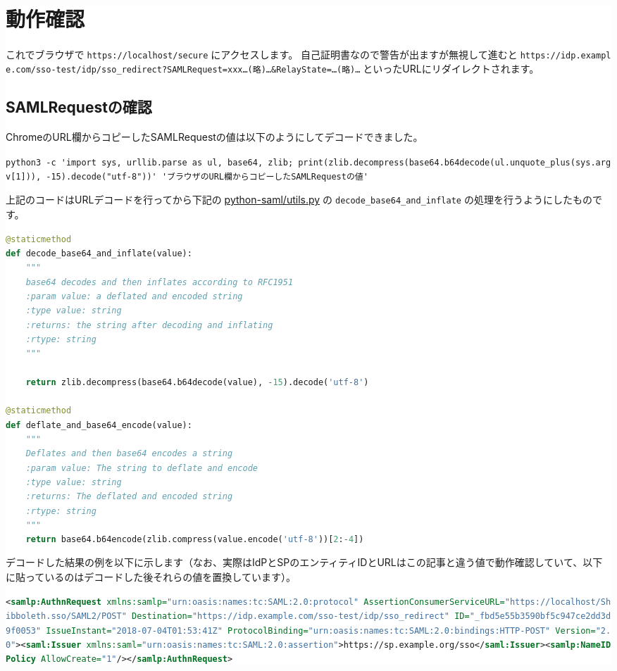 # 動作確認

これでブラウザで `https://localhost/secure` にアクセスします。
自己証明書なので警告が出ますが無視して進むと
`https://idp.example.com/sso-test/idp/sso_redirect?SAMLRequest=xxx…(略)…&RelayState=…(略)…` といったURLにリダイレクトされます。

## SAMLRequestの確認

ChromeのURL欄からコピーしたSAMLRequestの値は以下のようにしてデコードできました。

```console
python3 -c 'import sys, urllib.parse as ul, base64, zlib; print(zlib.decompress(base64.b64decode(ul.unquote_plus(sys.argv[1])), -15).decode("utf-8"))' 'ブラウザのURL欄からコピーしたSAMLRequestの値'
```

上記のコードはURLデコードを行ってから下記の [python-saml/utils.py](https://github.com/onelogin/python-saml/blob/e2da620897fb78eb2095abe4f37bde87832c7d1d/src/onelogin/saml2/utils.py#L92-L113) の `decode_base64_and_inflate` の処理を行うようにしたものです。

```python
@staticmethod
def decode_base64_and_inflate(value):
    """
    base64 decodes and then inflates according to RFC1951
    :param value: a deflated and encoded string
    :type value: string
    :returns: the string after decoding and inflating
    :rtype: string
    """

    return zlib.decompress(base64.b64decode(value), -15).decode('utf-8')

@staticmethod
def deflate_and_base64_encode(value):
    """
    Deflates and then base64 encodes a string
    :param value: The string to deflate and encode
    :type value: string
    :returns: The deflated and encoded string
    :rtype: string
    """
    return base64.b64encode(zlib.compress(value.encode('utf-8'))[2:-4])
```

デコードした結果の例を以下に示します（なお、実際はIdPとSPのエンティティIDとURLはこの記事と違う値で動作確認していて、以下に貼っているのはデコードした後それらの値を置換しています）。

```xml
<samlp:AuthnRequest xmlns:samlp="urn:oasis:names:tc:SAML:2.0:protocol" AssertionConsumerServiceURL="https://localhost/Shibboleth.sso/SAML2/POST" Destination="https://idp.example.com/sso-test/idp/sso_redirect" ID="_fbd5e55b3590bf5c947ce2dd3d9f0053" IssueInstant="2018-07-04T01:53:41Z" ProtocolBinding="urn:oasis:names:tc:SAML:2.0:bindings:HTTP-POST" Version="2.0"><saml:Issuer xmlns:saml="urn:oasis:names:tc:SAML:2.0:assertion">https://sp.example.org/sso</saml:Issuer><samlp:NameIDPolicy AllowCreate="1"/></samlp:AuthnRequest>
```
